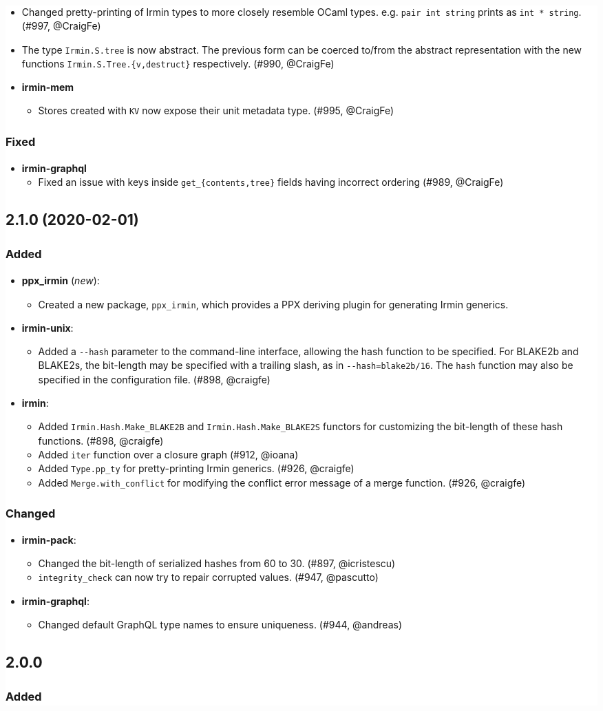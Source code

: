   - Changed pretty-printing of Irmin types to more closely resemble OCaml types.
    e.g. `pair int string` prints as `int * string`. (#997, @CraigFe)

  - The type `Irmin.S.tree` is now abstract. The previous form can be coerced
    to/from the abstract representation with the new functions
    `Irmin.S.Tree.{v,destruct}` respectively. (#990, @CraigFe)

- **irmin-mem**
  - Stores created with `KV` now expose their unit metadata type. (#995,
    @CraigFe)

### Fixed

- **irmin-graphql**
  - Fixed an issue with keys inside `get_{contents,tree}` fields having
    incorrect ordering (#989, @CraigFe)

## 2.1.0 (2020-02-01)

### Added

- **ppx_irmin** (_new_):
  - Created a new package, `ppx_irmin`, which provides a PPX deriving plugin
    for generating Irmin generics.

- **irmin-unix**:
  - Added a `--hash` parameter to the command-line interface, allowing the hash
    function to be specified. For BLAKE2b and BLAKE2s, the bit-length may be
    specified with a trailing slash, as in `--hash=blake2b/16`. The `hash`
    function may also be specified in the configuration file. (#898, @craigfe)

- **irmin**:
  - Added `Irmin.Hash.Make_BLAKE2B` and `Irmin.Hash.Make_BLAKE2S` functors for
    customizing the bit-length of these hash functions. (#898, @craigfe)
  - Added `iter` function over a closure graph (#912, @ioana)
  - Added `Type.pp_ty` for pretty-printing Irmin generics. (#926, @craigfe)
  - Added `Merge.with_conflict` for modifying the conflict error message of a
    merge function. (#926, @craigfe)

### Changed

- **irmin-pack**:
  - Changed the bit-length of serialized hashes from 60 to 30. (#897,
    @icristescu)
  - `integrity_check` can now try to repair corrupted values. (#947, @pascutto)

- **irmin-graphql**:
  - Changed default GraphQL type names to ensure uniqueness. (#944, @andreas)

## 2.0.0

### Added
